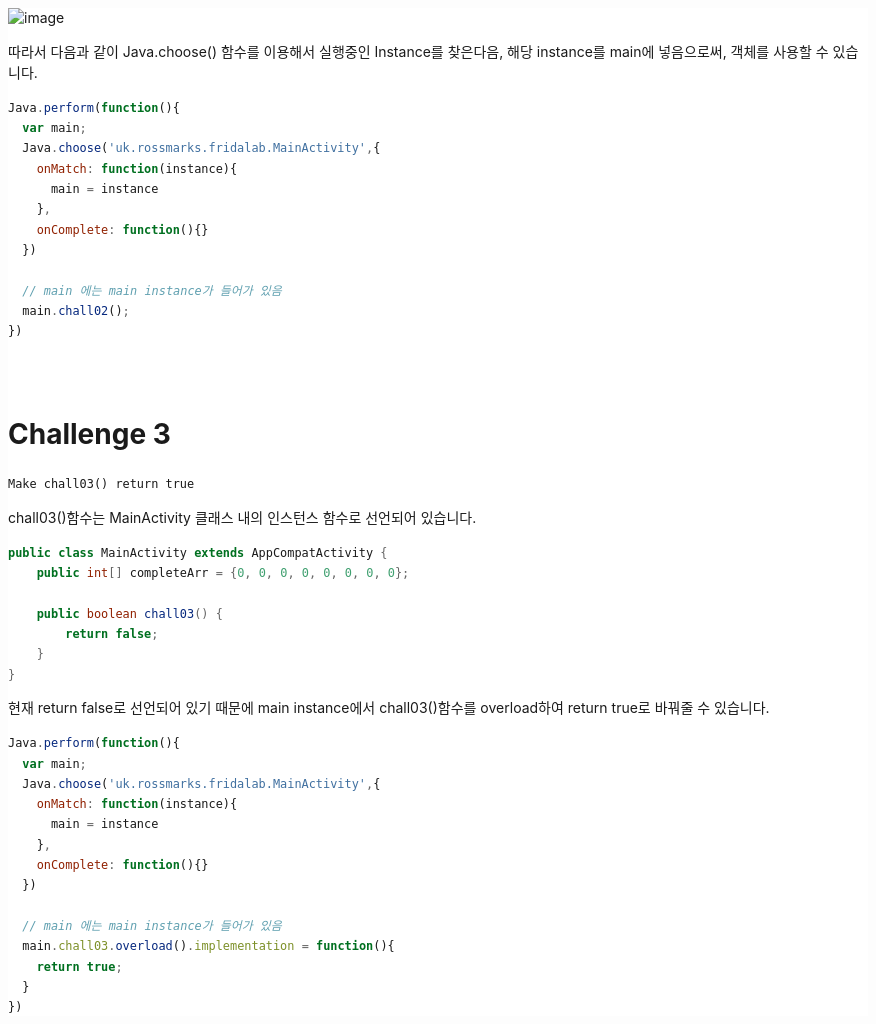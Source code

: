 ![image](https://user-images.githubusercontent.com/33647663/153715918-f160840a-7e49-4827-b906-13f06398a37d.png)

따라서 다음과 같이 Java.choose() 함수를 이용해서 실행중인 Instance를 찾은다음, 해당 instance를 main에 넣음으로써, 객체를 사용할 수 있습니다.

```javascript
Java.perform(function(){
  var main;
  Java.choose('uk.rossmarks.fridalab.MainActivity',{
    onMatch: function(instance){
      main = instance
    },
    onComplete: function(){}
  })

  // main 에는 main instance가 들어가 있음
  main.chall02();
})
```

<br>

# Challenge 3
```
Make chall03() return true
```

chall03()함수는 MainActivity 클래스 내의 인스턴스 함수로 선언되어 있습니다.

```java
public class MainActivity extends AppCompatActivity {
    public int[] completeArr = {0, 0, 0, 0, 0, 0, 0, 0};

    public boolean chall03() {
        return false;
    }
}
```

현재 return false로 선언되어 있기 때문에 main instance에서 chall03()함수를 overload하여 return true로 바꿔줄 수 있습니다.

```javascript
Java.perform(function(){
  var main;
  Java.choose('uk.rossmarks.fridalab.MainActivity',{
    onMatch: function(instance){
      main = instance
    },
    onComplete: function(){}
  })

  // main 에는 main instance가 들어가 있음
  main.chall03.overload().implementation = function(){
    return true;
  }
})
```
